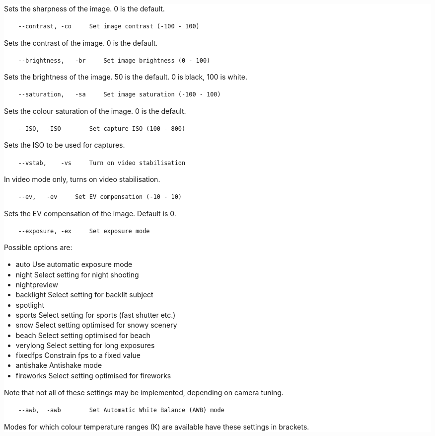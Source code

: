 Sets the sharpness of the image. 0 is the default.

```
	--contrast,	-co		Set image contrast (-100 - 100)
```

Sets the contrast of the image. 0 is the default.

```
	--brightness,	-br		Set image brightness (0 - 100)
```

Sets the brightness of the image. 50 is the default. 0 is black, 100 is white.

```
	--saturation,	-sa		Set image saturation (-100 - 100)
```

Sets the colour saturation of the image. 0 is the default.

```
	--ISO,	-ISO		Set capture ISO (100 - 800)
```

Sets the ISO to be used for captures.

```
	--vstab,	-vs		Turn on video stabilisation
```

In video mode only, turns on video stabilisation.

```
	--ev,	-ev		Set EV compensation (-10 - 10)
```

Sets the EV compensation of the image. Default is 0.

```
	--exposure,	-ex		Set exposure mode
```

Possible options are:

- auto		Use automatic exposure mode
- night		Select setting for night shooting
- nightpreview
- backlight	Select setting for backlit subject
- spotlight
- sports	Select setting for sports (fast shutter etc.)
- snow		Select setting optimised for snowy scenery
- beach		Select setting optimised for beach
- verylong	Select setting for long exposures
- fixedfps	Constrain fps to a fixed value
- antishake	Antishake mode
- fireworks	Select setting optimised for fireworks

Note that not all of these settings may be implemented, depending on camera tuning.

```
	--awb,	-awb		Set Automatic White Balance (AWB) mode
```
Modes for which colour temperature ranges (K) are available have these settings in brackets.
